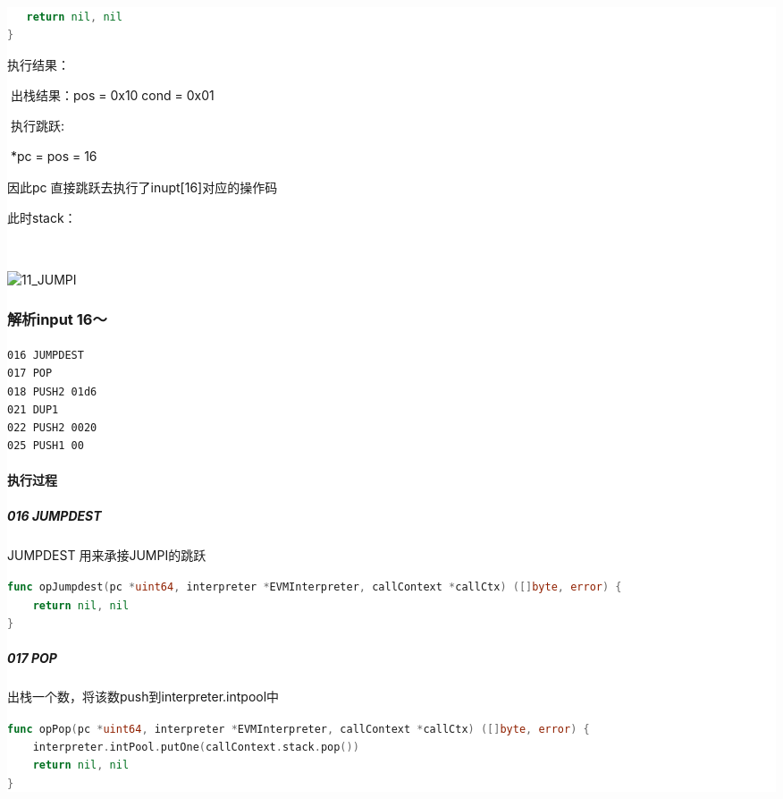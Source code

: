 ```go
   return nil, nil
}
```



执行结果：

​	出栈结果：pos = 0x10  cond = 0x01

​	执行跳跃:

​	*pc = pos = 16



因此pc 直接跳跃去执行了inupt[16]对应的操作码

 此时stack：

​		

![11_JUMPI](/Users/chenyanlong/Desktop/EVM虚拟机/image/11_JUMPI.png)

### 解析input 16～

```
016 JUMPDEST
017 POP
018 PUSH2 01d6
021 DUP1
022 PUSH2 0020
025 PUSH1 00
```

#### 执行过程

##### 016 JUMPDEST

JUMPDEST 用来承接JUMPI的跳跃

```go
func opJumpdest(pc *uint64, interpreter *EVMInterpreter, callContext *callCtx) ([]byte, error) {
	return nil, nil
}
```



##### 017 POP

出栈一个数，将该数push到interpreter.intpool中

```go
func opPop(pc *uint64, interpreter *EVMInterpreter, callContext *callCtx) ([]byte, error) {
	interpreter.intPool.putOne(callContext.stack.pop())
	return nil, nil
}	
```

